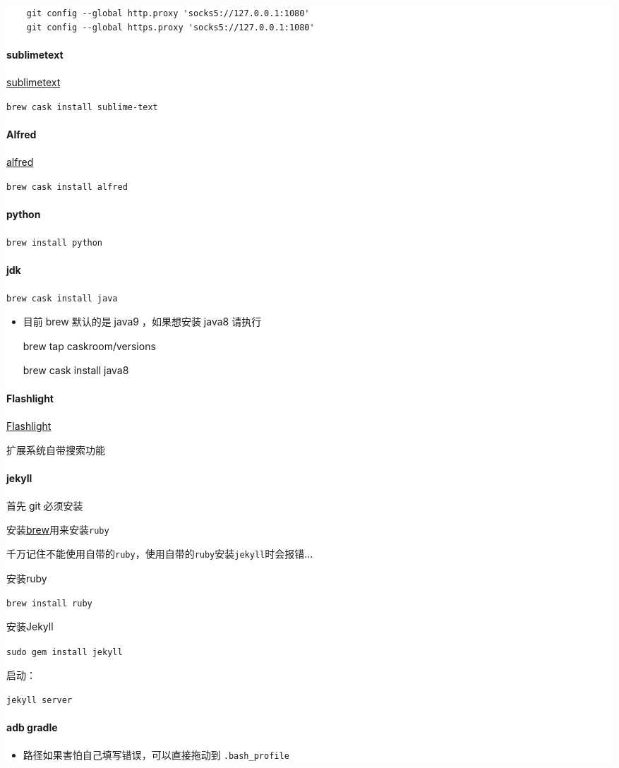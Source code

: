 
		git config --global http.proxy 'socks5://127.0.0.1:1080' 
		git config --global https.proxy 'socks5://127.0.0.1:1080'


#### sublimetext

[sublimetext](http://www.sublimetext.com/3)

	brew cask install sublime-text
	
	
#### Alfred

[alfred](https://www.macupdate.com/app/mac/34344/alfred)

	brew cask install alfred
	
#### python

	brew install python
	
#### jdk

	brew cask install java

* 目前 brew 默认的是 java9 ，如果想安装 java8 请执行

    brew tap caskroom/versions

    brew cask install java8

#### Flashlight

[Flashlight](https://github.com/nate-parrott/Flashlight)

扩展系统自带搜索功能

#### jekyll

首先 git 必须安装

安装[brew](https://brew.sh/index_zh-cn.html)用来安装`ruby`

千万记住不能使用自带的`ruby`，使用自带的`ruby`安装`jekyll`时会报错...

安装ruby

	brew install ruby

安装Jekyll

	sudo gem install jekyll
	
启动：

	jekyll server


#### adb  gradle


* 路径如果害怕自己填写错误，可以直接拖动到 `.bash_profile`
